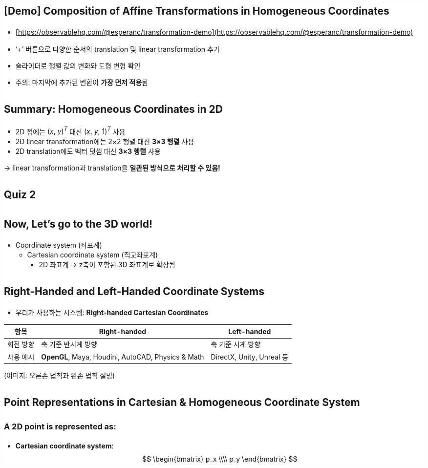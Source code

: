 ## [Demo] Composition of Affine Transformations in Homogeneous Coordinates

- [https://observablehq.com/@esperanc/transformation-demo](https://observablehq.com/@esperanc/transformation-demo)

- ‘+’ 버튼으로 다양한 순서의 translation 및 linear transformation 추가

- 슬라이더로 행렬 값의 변화와 도형 변형 확인

- 주의: 마지막에 추가된 변환이 **가장 먼저 적용**됨

## Summary: Homogeneous Coordinates in 2D

- 2D 점에는 $(x,~y)^T$ 대신 $(x,~y,~1)^T$ 사용  
- 2D linear transformation에는 2×2 행렬 대신 **3×3 행렬** 사용  
- 2D translation에도 벡터 덧셈 대신 **3×3 행렬** 사용

→ linear transformation과 translation을 **일관된 방식으로 처리할 수 있음!**

## Quiz 2

## Now, Let’s go to the 3D world!

- Coordinate system (좌표계)  
  - Cartesian coordinate system (직교좌표계)
    - 2D 좌표계 → z축이 포함된 3D 좌표계로 확장됨

## Right-Handed and Left-Handed Coordinate Systems

- 우리가 사용하는 시스템: **Right-handed Cartesian Coordinates**

| 항목 | Right-handed | Left-handed |
|------|--------------|-------------|
| 회전 방향 | 축 기준 반시계 방향 | 축 기준 시계 방향 |
| 사용 예시 | **OpenGL**, Maya, Houdini, AutoCAD, Physics & Math | DirectX, Unity, Unreal 등 |

(이미지: 오른손 법칙과 왼손 법칙 설명)

## Point Representations in Cartesian & Homogeneous Coordinate System

### A 2D point is represented as:

- **Cartesian coordinate system**:
  $$
  \begin{bmatrix}
  p_x \\\\
  p_y
  \end{bmatrix}
  $$
